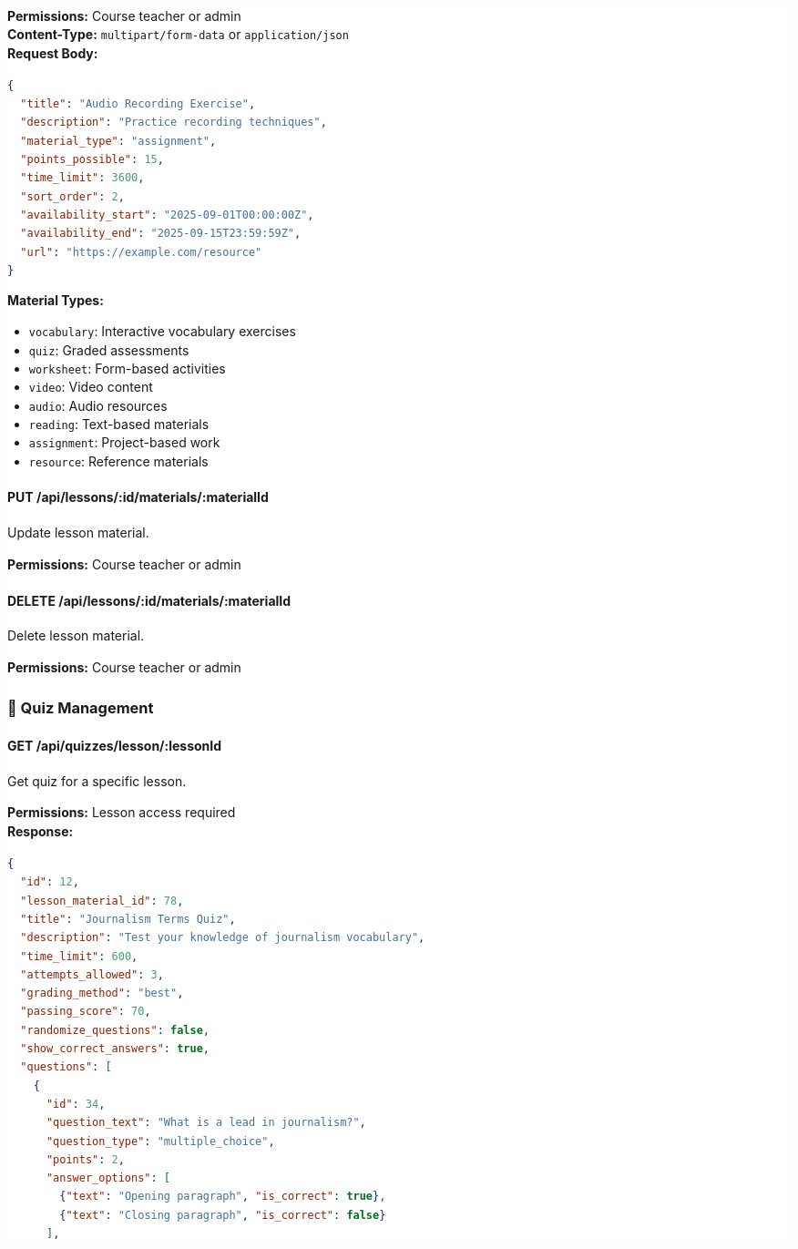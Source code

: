 **Permissions:** Course teacher or admin  
**Content-Type:** `multipart/form-data` or `application/json`  
**Request Body:**
```json
{
  "title": "Audio Recording Exercise",
  "description": "Practice recording techniques",
  "material_type": "assignment",
  "points_possible": 15,
  "time_limit": 3600,
  "sort_order": 2,
  "availability_start": "2025-09-01T00:00:00Z",
  "availability_end": "2025-09-15T23:59:59Z",
  "url": "https://example.com/resource"
}
```

**Material Types:**
- `vocabulary`: Interactive vocabulary exercises
- `quiz`: Graded assessments
- `worksheet`: Form-based activities  
- `video`: Video content
- `audio`: Audio resources
- `reading`: Text-based materials
- `assignment`: Project-based work
- `resource`: Reference materials

#### PUT /api/lessons/:id/materials/:materialId
Update lesson material.

**Permissions:** Course teacher or admin

#### DELETE /api/lessons/:id/materials/:materialId
Delete lesson material.

**Permissions:** Course teacher or admin

### 🧩 Quiz Management

#### GET /api/quizzes/lesson/:lessonId
Get quiz for a specific lesson.

**Permissions:** Lesson access required  
**Response:**
```json
{
  "id": 12,
  "lesson_material_id": 78,
  "title": "Journalism Terms Quiz",
  "description": "Test your knowledge of journalism vocabulary",
  "time_limit": 600,
  "attempts_allowed": 3,
  "grading_method": "best",
  "passing_score": 70,
  "randomize_questions": false,
  "show_correct_answers": true,
  "questions": [
    {
      "id": 34,
      "question_text": "What is a lead in journalism?",
      "question_type": "multiple_choice",
      "points": 2,
      "answer_options": [
        {"text": "Opening paragraph", "is_correct": true},
        {"text": "Closing paragraph", "is_correct": false}
      ],
```